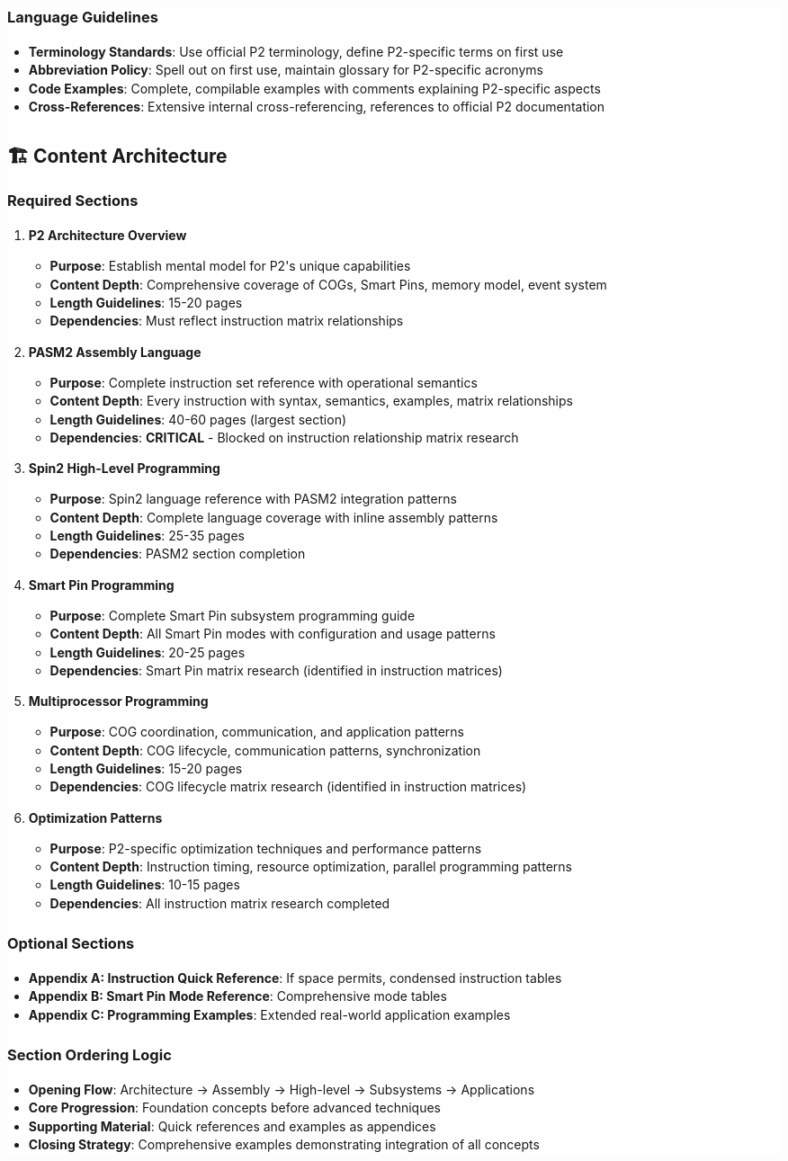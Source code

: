 ### Language Guidelines
- **Terminology Standards**: Use official P2 terminology, define P2-specific terms on first use
- **Abbreviation Policy**: Spell out on first use, maintain glossary for P2-specific acronyms
- **Code Examples**: Complete, compilable examples with comments explaining P2-specific aspects
- **Cross-References**: Extensive internal cross-referencing, references to official P2 documentation

## 🏗️ Content Architecture

### Required Sections
1. **P2 Architecture Overview**
   - **Purpose**: Establish mental model for P2's unique capabilities
   - **Content Depth**: Comprehensive coverage of COGs, Smart Pins, memory model, event system
   - **Length Guidelines**: 15-20 pages
   - **Dependencies**: Must reflect instruction matrix relationships

2. **PASM2 Assembly Language**
   - **Purpose**: Complete instruction set reference with operational semantics
   - **Content Depth**: Every instruction with syntax, semantics, examples, matrix relationships
   - **Length Guidelines**: 40-60 pages (largest section)
   - **Dependencies**: **CRITICAL** - Blocked on instruction relationship matrix research

3. **Spin2 High-Level Programming**
   - **Purpose**: Spin2 language reference with PASM2 integration patterns
   - **Content Depth**: Complete language coverage with inline assembly patterns
   - **Length Guidelines**: 25-35 pages
   - **Dependencies**: PASM2 section completion

4. **Smart Pin Programming**
   - **Purpose**: Complete Smart Pin subsystem programming guide
   - **Content Depth**: All Smart Pin modes with configuration and usage patterns
   - **Length Guidelines**: 20-25 pages
   - **Dependencies**: Smart Pin matrix research (identified in instruction matrices)

5. **Multiprocessor Programming**
   - **Purpose**: COG coordination, communication, and application patterns
   - **Content Depth**: COG lifecycle, communication patterns, synchronization
   - **Length Guidelines**: 15-20 pages  
   - **Dependencies**: COG lifecycle matrix research (identified in instruction matrices)

6. **Optimization Patterns**
   - **Purpose**: P2-specific optimization techniques and performance patterns
   - **Content Depth**: Instruction timing, resource optimization, parallel programming patterns
   - **Length Guidelines**: 10-15 pages
   - **Dependencies**: All instruction matrix research completed

### Optional Sections
- **Appendix A: Instruction Quick Reference**: If space permits, condensed instruction tables
- **Appendix B: Smart Pin Mode Reference**: Comprehensive mode tables
- **Appendix C: Programming Examples**: Extended real-world application examples

### Section Ordering Logic
- **Opening Flow**: Architecture → Assembly → High-level → Subsystems → Applications
- **Core Progression**: Foundation concepts before advanced techniques
- **Supporting Material**: Quick references and examples as appendices
- **Closing Strategy**: Comprehensive examples demonstrating integration of all concepts
